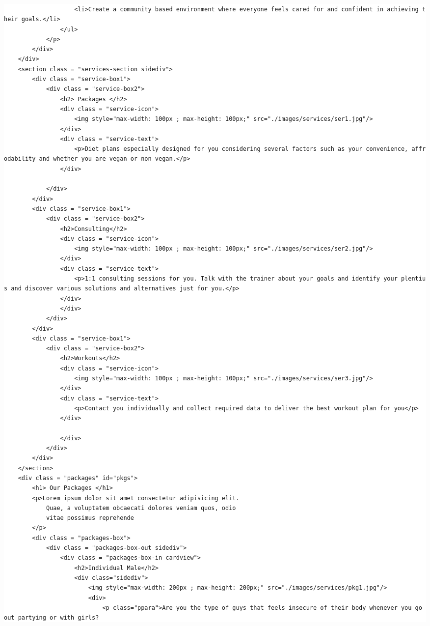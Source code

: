                         <li>Create a community based environment where everyone feels cared for and confident in achieving their goals.</li>
                    </ul>
                </p>
            </div>
        </div>
        <section class = "services-section sidediv">
            <div class = "service-box1">
                <div class = "service-box2">
                    <h2> Packages </h2>
                    <div class = "service-icon">
                        <img style="max-width: 100px ; max-height: 100px;" src="./images/services/ser1.jpg"/>
                    </div>
                    <div class = "service-text">
                        <p>Diet plans especially designed for you considering several factors such as your convenience, affrodability and whether you are vegan or non vegan.</p>
                    </div>
    
                </div>
            </div>
            <div class = "service-box1">
                <div class = "service-box2">
                    <h2>Consulting</h2>
                    <div class = "service-icon">
                        <img style="max-width: 100px ; max-height: 100px;" src="./images/services/ser2.jpg"/>
                    </div>
                    <div class = "service-text">
                        <p>1:1 consulting sessions for you. Talk with the trainer about your goals and identify your plentius and discover various solutions and alternatives just for you.</p>
                    </div>
                    </div>
                </div>
            </div>
            <div class = "service-box1">
                <div class = "service-box2">
                    <h2>Workouts</h2>
                    <div class = "service-icon">
                        <img style="max-width: 100px ; max-height: 100px;" src="./images/services/ser3.jpg"/>
                    </div>
                    <div class = "service-text">
                        <p>Contact you individually and collect required data to deliver the best workout plan for you</p>
                    </div>

                    </div>
                </div>
            </div>
        </section>
        <div class = "packages" id="pkgs">
            <h1> Our Packages </h1>
            <p>Lorem ipsum dolor sit amet consectetur adipisicing elit. 
                Quae, a voluptatem obcaecati dolores veniam quos, odio 
                vitae possimus reprehende
            </p>
            <div class = "packages-box">
                <div class = "packages-box-out sidediv">
                    <div class = "packages-box-in cardview">
                        <h2>Individual Male</h2>
                        <div class="sidediv">
                            <img style="max-width: 200px ; max-height: 200px;" src="./images/services/pkg1.jpg"/>
                            <div>
                                <p class="ppara">Are you the type of guys that feels insecure of their body whenever you go out partying or with girls? 